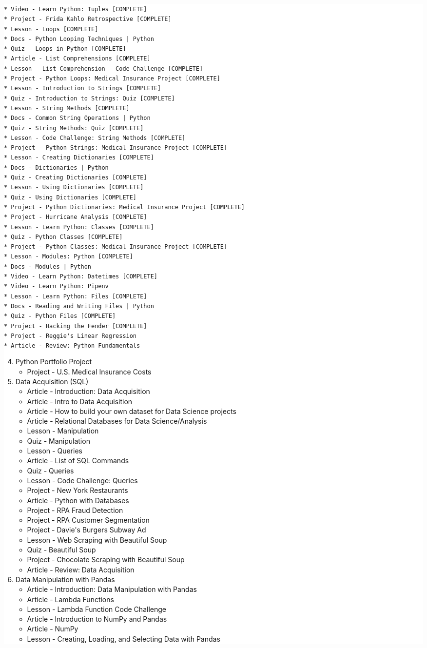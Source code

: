     * Video - Learn Python: Tuples [COMPLETE]
    * Project - Frida Kahlo Retrospective [COMPLETE]
    * Lesson - Loops [COMPLETE]
    * Docs - Python Looping Techniques | Python
    * Quiz - Loops in Python [COMPLETE]
    * Article - List Comprehensions [COMPLETE]
    * Lesson - List Comprehension - Code Challenge [COMPLETE]
    * Project - Python Loops: Medical Insurance Project [COMPLETE]
    * Lesson - Introduction to Strings [COMPLETE]
    * Quiz - Introduction to Strings: Quiz [COMPLETE]
    * Lesson - String Methods [COMPLETE]
    * Docs - Common String Operations | Python
    * Quiz - String Methods: Quiz [COMPLETE]
    * Lesson - Code Challenge: String Methods [COMPLETE]
    * Project - Python Strings: Medical Insurance Project [COMPLETE]
    * Lesson - Creating Dictionaries [COMPLETE]
    * Docs - Dictionaries | Python
    * Quiz - Creating Dictionaries [COMPLETE]
    * Lesson - Using Dictionaries [COMPLETE]
    * Quiz - Using Dictionaries [COMPLETE]
    * Project - Python Dictionaries: Medical Insurance Project [COMPLETE]
    * Project - Hurricane Analysis [COMPLETE]
    * Lesson - Learn Python: Classes [COMPLETE]
    * Quiz - Python Classes [COMPLETE]
    * Project - Python Classes: Medical Insurance Project [COMPLETE]
    * Lesson - Modules: Python [COMPLETE]
    * Docs - Modules | Python
    * Video - Learn Python: Datetimes [COMPLETE]
    * Video - Learn Python: Pipenv
    * Lesson - Learn Python: Files [COMPLETE]
    * Docs - Reading and Writing Files | Python
    * Quiz - Python Files [COMPLETE]
    * Project - Hacking the Fender [COMPLETE]
    * Project - Reggie's Linear Regression
    * Article - Review: Python Fundamentals
4. Python Portfolio Project
    * Project - U.S. Medical Insurance Costs
5. Data Acquisition (SQL)
    * Article - Introduction: Data Acquisition
    * Article - Intro to Data Acquisition
    * Article - How to build your own dataset for Data Science projects
    * Article - Relational Databases for Data Science/Analysis
    * Lesson - Manipulation
    * Quiz - Manipulation 
    * Lesson - Queries
    * Article - List of SQL Commands
    * Quiz - Queries
    * Lesson - Code Challenge: Queries
    * Project - New York Restaurants
    * Article - Python with Databases
    * Project - RPA Fraud Detection
    * Project - RPA Customer Segmentation
    * Project - Davie's Burgers Subway Ad
    * Lesson - Web Scraping with Beautiful Soup
    * Quiz - Beautiful Soup
    * Project - Chocolate Scraping with Beautiful Soup
    * Article - Review: Data Acquisition
6. Data Manipulation with Pandas
    * Article - Introduction: Data Manipulation with Pandas
    * Article - Lambda Functions
    * Lesson - Lambda Function Code Challenge
    * Article - Introduction to NumPy and Pandas
    * Article - NumPy
    * Lesson - Creating, Loading, and Selecting Data with Pandas